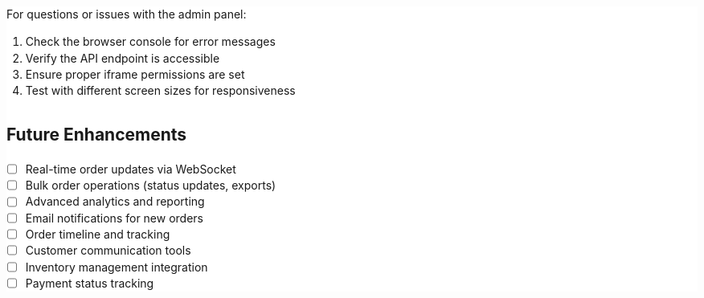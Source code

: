 For questions or issues with the admin panel:
1. Check the browser console for error messages
2. Verify the API endpoint is accessible
3. Ensure proper iframe permissions are set
4. Test with different screen sizes for responsiveness

## Future Enhancements

- [ ] Real-time order updates via WebSocket
- [ ] Bulk order operations (status updates, exports)
- [ ] Advanced analytics and reporting
- [ ] Email notifications for new orders
- [ ] Order timeline and tracking
- [ ] Customer communication tools
- [ ] Inventory management integration
- [ ] Payment status tracking 